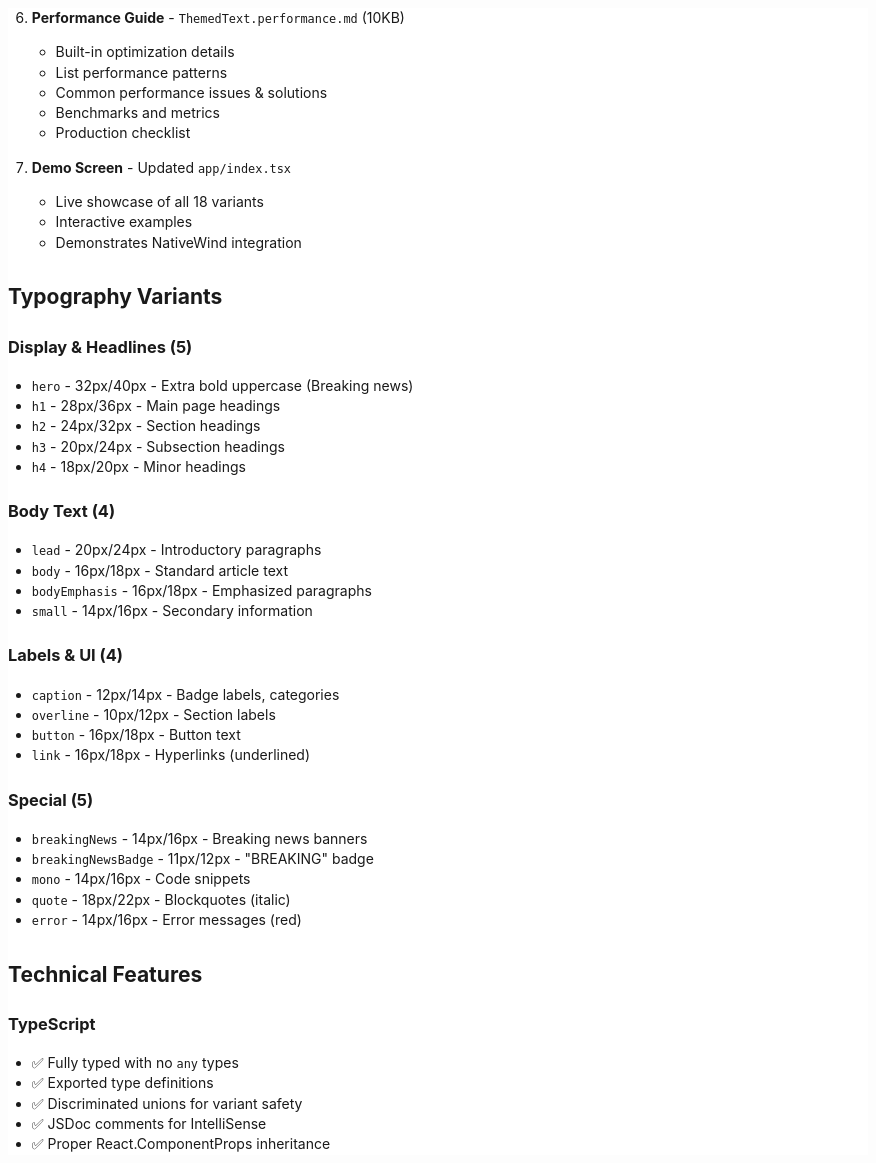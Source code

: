 6. **Performance Guide** - `ThemedText.performance.md` (10KB)
   - Built-in optimization details
   - List performance patterns
   - Common performance issues & solutions
   - Benchmarks and metrics
   - Production checklist

7. **Demo Screen** - Updated `app/index.tsx`
   - Live showcase of all 18 variants
   - Interactive examples
   - Demonstrates NativeWind integration

## Typography Variants

### Display & Headlines (5)
- `hero` - 32px/40px - Extra bold uppercase (Breaking news)
- `h1` - 28px/36px - Main page headings
- `h2` - 24px/32px - Section headings
- `h3` - 20px/24px - Subsection headings
- `h4` - 18px/20px - Minor headings

### Body Text (4)
- `lead` - 20px/24px - Introductory paragraphs
- `body` - 16px/18px - Standard article text
- `bodyEmphasis` - 16px/18px - Emphasized paragraphs
- `small` - 14px/16px - Secondary information

### Labels & UI (4)
- `caption` - 12px/14px - Badge labels, categories
- `overline` - 10px/12px - Section labels
- `button` - 16px/18px - Button text
- `link` - 16px/18px - Hyperlinks (underlined)

### Special (5)
- `breakingNews` - 14px/16px - Breaking news banners
- `breakingNewsBadge` - 11px/12px - "BREAKING" badge
- `mono` - 14px/16px - Code snippets
- `quote` - 18px/22px - Blockquotes (italic)
- `error` - 14px/16px - Error messages (red)

## Technical Features

### TypeScript
- ✅ Fully typed with no `any` types
- ✅ Exported type definitions
- ✅ Discriminated unions for variant safety
- ✅ JSDoc comments for IntelliSense
- ✅ Proper React.ComponentProps inheritance

